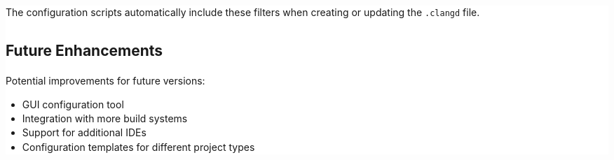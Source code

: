 The configuration scripts automatically include these filters when creating or updating the `.clangd` file.

## Future Enhancements

Potential improvements for future versions:

- GUI configuration tool
- Integration with more build systems
- Support for additional IDEs
- Configuration templates for different project types
